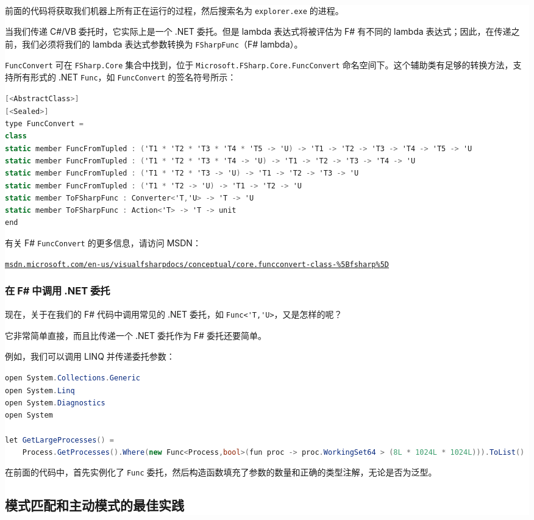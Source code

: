 ```cs

```

前面的代码将获取我们机器上所有正在运行的过程，然后搜索名为 `explorer.exe` 的进程。

当我们传递 C#/VB 委托时，它实际上是一个 .NET 委托。但是 lambda 表达式将被评估为 F# 有不同的 lambda 表达式；因此，在传递之前，我们必须将我们的 lambda 表达式参数转换为 `FSharpFunc`（F# lambda）。

`FuncConvert` 可在 `FSharp.Core` 集合中找到，位于 `Microsoft.FSharp.Core.FuncConvert` 命名空间下。这个辅助类有足够的转换方法，支持所有形式的 .NET `Func`，如 `FuncConvert` 的签名符号所示：

```cs
[<AbstractClass>] 
[<Sealed>] 
type FuncConvert = 
class 
static member FuncFromTupled : ('T1 * 'T2 * 'T3 * 'T4 * 'T5 -> 'U) -> 'T1 -> 'T2 -> 'T3 -> 'T4 -> 'T5 -> 'U 
static member FuncFromTupled : ('T1 * 'T2 * 'T3 * 'T4 -> 'U) -> 'T1 -> 'T2 -> 'T3 -> 'T4 -> 'U 
static member FuncFromTupled : ('T1 * 'T2 * 'T3 -> 'U) -> 'T1 -> 'T2 -> 'T3 -> 'U 
static member FuncFromTupled : ('T1 * 'T2 -> 'U) -> 'T1 -> 'T2 -> 'U 
static member ToFSharpFunc : Converter<'T,'U> -> 'T -> 'U 
static member ToFSharpFunc : Action<'T> -> 'T -> unit 
end 

```

有关 F# `FuncConvert` 的更多信息，请访问 MSDN：

[`msdn.microsoft.com/en-us/visualfsharpdocs/conceptual/core.funcconvert-class-%5Bfsharp%5D`](https://msdn.microsoft.com/en-us/visualfsharpdocs/conceptual/core.funcconvert-class-%5Bfsharp%5D)

### 在 F# 中调用 .NET 委托

现在，关于在我们的 F# 代码中调用常见的 .NET 委托，如 `Func<'T,'U>`，又是怎样的呢？

它非常简单直接，而且比传递一个 .NET 委托作为 F# 委托还要简单。

例如，我们可以调用 LINQ 并传递委托参数：

```cs
open System.Collections.Generic 
open System.Linq 
open System.Diagnostics 
open System 

let GetLargeProcesses() = 
    Process.GetProcesses().Where(new Func<Process,bool>(fun proc -> proc.WorkingSet64 > (8L * 1024L * 1024L))).ToList() 

```

在前面的代码中，首先实例化了 `Func` 委托，然后构造函数填充了参数的数量和正确的类型注解，无论是否为泛型。

## 模式匹配和主动模式的最佳实践
